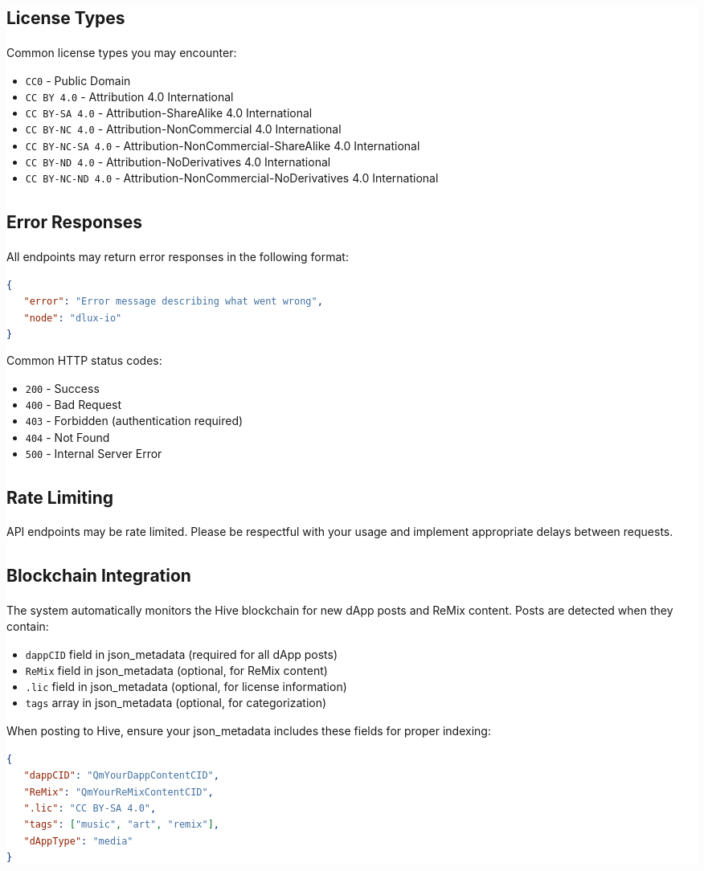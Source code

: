 ## License Types

Common license types you may encounter:

- `CC0` - Public Domain
- `CC BY 4.0` - Attribution 4.0 International
- `CC BY-SA 4.0` - Attribution-ShareAlike 4.0 International  
- `CC BY-NC 4.0` - Attribution-NonCommercial 4.0 International
- `CC BY-NC-SA 4.0` - Attribution-NonCommercial-ShareAlike 4.0 International
- `CC BY-ND 4.0` - Attribution-NoDerivatives 4.0 International
- `CC BY-NC-ND 4.0` - Attribution-NonCommercial-NoDerivatives 4.0 International

## Error Responses

All endpoints may return error responses in the following format:

```json
{
   "error": "Error message describing what went wrong",
   "node": "dlux-io"
}
```

Common HTTP status codes:
- `200` - Success
- `400` - Bad Request
- `403` - Forbidden (authentication required)
- `404` - Not Found
- `500` - Internal Server Error

## Rate Limiting

API endpoints may be rate limited. Please be respectful with your usage and implement appropriate delays between requests.

## Blockchain Integration

The system automatically monitors the Hive blockchain for new dApp posts and ReMix content. Posts are detected when they contain:

- `dappCID` field in json_metadata (required for all dApp posts)
- `ReMix` field in json_metadata (optional, for ReMix content)
- `.lic` field in json_metadata (optional, for license information)
- `tags` array in json_metadata (optional, for categorization)

When posting to Hive, ensure your json_metadata includes these fields for proper indexing:

```json
{
   "dappCID": "QmYourDappContentCID",
   "ReMix": "QmYourReMixContentCID", 
   ".lic": "CC BY-SA 4.0",
   "tags": ["music", "art", "remix"],
   "dAppType": "media"
}
```
